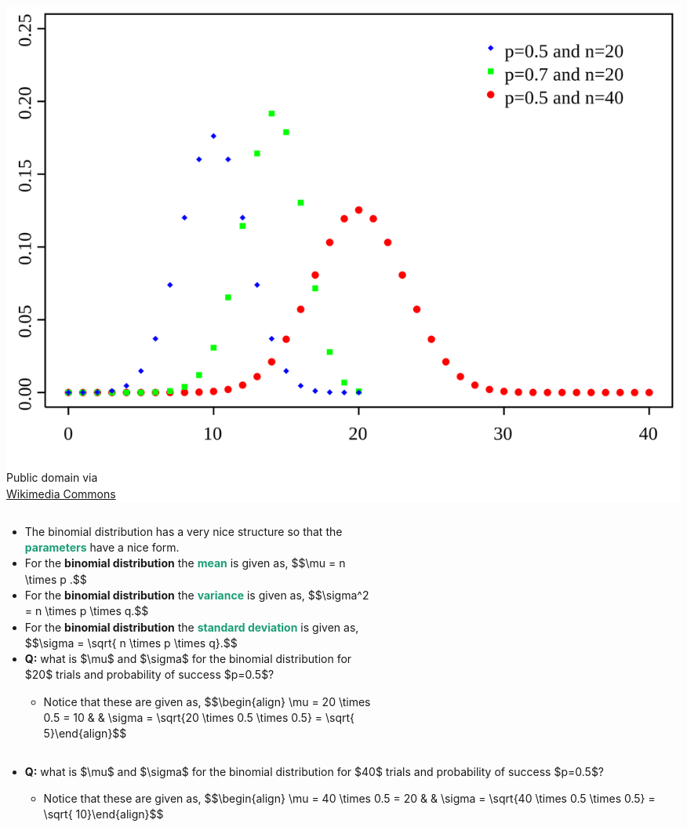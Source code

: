 <img src="binomial_distribution.png" style="width:100%" alt="Random variables are the numerical measure of the outcome of a random process.">

Public domain via  
        <a href="https://commons.wikimedia.org/wiki/File:Binomial_distribution_pmf.svg"> Wikimedia Commons</a>
</p>
</div>
<div style="float:left; width:55%">
<ul>
  <li>The binomial distribution has a very nice structure so that the <b style="color:#1b9e77">parameters</b> have a nice form.</li>
  <li>For the <b>binomial distribution</b> the <b style="color:#1b9e77">mean</b> is given as,
  $$\mu = n \times p .$$</li>
    <li>For the <b>binomial distribution</b> the <b style="color:#1b9e77">variance</b> is given as,
  $$\sigma^2 = n \times p \times q.$$</li>
      <li>For the <b>binomial distribution</b> the <b style="color:#1b9e77">standard deviation</b> is given as,
  $$\sigma = \sqrt{ n \times p \times q}.$$</li> 
  <li><b>Q:</b> what is $\mu$ and $\sigma$ for the binomial distribution for $20$ trials and probability of success $p=0.5$?</li>
  <ul>
    <li>Notice that these are given as,
    $$\begin{align} \mu = 20 \times 0.5 = 10 & & \sigma = \sqrt{20 \times 0.5 \times 0.5} = \sqrt{ 5}\end{align}$$</li>
  </ul>
</ul> 
</div>
<div style="width:100%; float:left">
<ul>
  <li><b>Q:</b> what is $\mu$ and $\sigma$ for the binomial distribution for $40$ trials and probability of success $p=0.5$?</li>
  <ul>
    <li>Notice that these are given as,
    $$\begin{align} \mu = 40 \times 0.5 = 20 & & \sigma = \sqrt{40 \times 0.5 \times 0.5} = \sqrt{ 10}\end{align}$$</li>